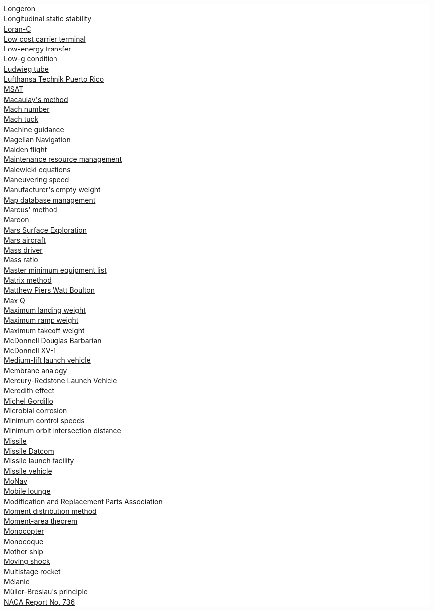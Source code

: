 [Longeron](https://en.wikipedia.org/wiki/Longeron)<br>
[Longitudinal static stability](https://en.wikipedia.org/wiki/Longitudinal_static_stability)<br>
[Loran-C](https://en.wikipedia.org/wiki/Loran-C)<br>
[Low cost carrier terminal](https://en.wikipedia.org/wiki/Low_cost_carrier_terminal)<br>
[Low-energy transfer](https://en.wikipedia.org/wiki/Low-energy_transfer)<br>
[Low-g condition](https://en.wikipedia.org/wiki/Low-g_condition)<br>
[Ludwieg tube](https://en.wikipedia.org/wiki/Ludwieg_tube)<br>
[Lufthansa Technik Puerto Rico](https://en.wikipedia.org/wiki/Lufthansa_Technik_Puerto_Rico)<br>
[MSAT](https://en.wikipedia.org/wiki/MSAT)<br>
[Macaulay's method](https://en.wikipedia.org/wiki/Macaulay's_method)<br>
[Mach number](https://en.wikipedia.org/wiki/Mach_number)<br>
[Mach tuck](https://en.wikipedia.org/wiki/Mach_tuck)<br>
[Machine guidance](https://en.wikipedia.org/wiki/Machine_guidance)<br>
[Magellan Navigation](https://en.wikipedia.org/wiki/Magellan_Navigation)<br>
[Maiden flight](https://en.wikipedia.org/wiki/Maiden_flight)<br>
[Maintenance resource management](https://en.wikipedia.org/wiki/Maintenance_resource_management)<br>
[Malewicki equations](https://en.wikipedia.org/wiki/Malewicki_equations)<br>
[Maneuvering speed](https://en.wikipedia.org/wiki/Maneuvering_speed)<br>
[Manufacturer's empty weight](https://en.wikipedia.org/wiki/Manufacturer's_empty_weight)<br>
[Map database management](https://en.wikipedia.org/wiki/Map_database_management)<br>
[Marcus' method](https://en.wikipedia.org/wiki/Marcus'_method)<br>
[Maroon](https://en.wikipedia.org/wiki/Maroon_(rocket))<br>
[Mars Surface Exploration](https://en.wikipedia.org/wiki/Mars_Surface_Exploration)<br>
[Mars aircraft](https://en.wikipedia.org/wiki/Mars_aircraft)<br>
[Mass driver](https://en.wikipedia.org/wiki/Mass_driver)<br>
[Mass ratio](https://en.wikipedia.org/wiki/Mass_ratio)<br>
[Master minimum equipment list](https://en.wikipedia.org/wiki/Master_minimum_equipment_list)<br>
[Matrix method](https://en.wikipedia.org/wiki/Matrix_method)<br>
[Matthew Piers Watt Boulton](https://en.wikipedia.org/wiki/Matthew_Piers_Watt_Boulton)<br>
[Max Q](https://en.wikipedia.org/wiki/Max_Q)<br>
[Maximum landing weight](https://en.wikipedia.org/wiki/Maximum_landing_weight)<br>
[Maximum ramp weight](https://en.wikipedia.org/wiki/Maximum_ramp_weight)<br>
[Maximum takeoff weight](https://en.wikipedia.org/wiki/Maximum_takeoff_weight)<br>
[McDonnell Douglas Barbarian](https://en.wikipedia.org/wiki/McDonnell_Douglas_Barbarian)<br>
[McDonnell XV-1](https://en.wikipedia.org/wiki/McDonnell_XV-1)<br>
[Medium-lift launch vehicle](https://en.wikipedia.org/wiki/Medium-lift_launch_vehicle)<br>
[Membrane analogy](https://en.wikipedia.org/wiki/Membrane_analogy)<br>
[Mercury-Redstone Launch Vehicle](https://en.wikipedia.org/wiki/Mercury-Redstone_Launch_Vehicle)<br>
[Meredith effect](https://en.wikipedia.org/wiki/Meredith_effect)<br>
[Michel Gordillo](https://en.wikipedia.org/wiki/Michel_Gordillo)<br>
[Microbial corrosion](https://en.wikipedia.org/wiki/Microbial_corrosion)<br>
[Minimum control speeds](https://en.wikipedia.org/wiki/Minimum_control_speeds)<br>
[Minimum orbit intersection distance](https://en.wikipedia.org/wiki/Minimum_orbit_intersection_distance)<br>
[Missile](https://en.wikipedia.org/wiki/Missile)<br>
[Missile Datcom](https://en.wikipedia.org/wiki/Missile_Datcom)<br>
[Missile launch facility](https://en.wikipedia.org/wiki/Missile_launch_facility)<br>
[Missile vehicle](https://en.wikipedia.org/wiki/Missile_vehicle)<br>
[MoNav](https://en.wikipedia.org/wiki/MoNav)<br>
[Mobile lounge](https://en.wikipedia.org/wiki/Mobile_lounge)<br>
[Modification and Replacement Parts Association](https://en.wikipedia.org/wiki/Modification_and_Replacement_Parts_Association)<br>
[Moment distribution method](https://en.wikipedia.org/wiki/Moment_distribution_method)<br>
[Moment-area theorem](https://en.wikipedia.org/wiki/Moment-area_theorem)<br>
[Monocopter](https://en.wikipedia.org/wiki/Monocopter)<br>
[Monocoque](https://en.wikipedia.org/wiki/Monocoque)<br>
[Mother ship](https://en.wikipedia.org/wiki/Mother_ship)<br>
[Moving shock](https://en.wikipedia.org/wiki/Moving_shock)<br>
[Multistage rocket](https://en.wikipedia.org/wiki/Multistage_rocket)<br>
[Mélanie](https://en.wikipedia.org/wiki/Mélanie_(rocket))<br>
[Müller-Breslau's principle](https://en.wikipedia.org/wiki/Müller-Breslau's_principle)<br>
[NACA Report No. 736](https://en.wikipedia.org/wiki/NACA_Report_No._736)<br>